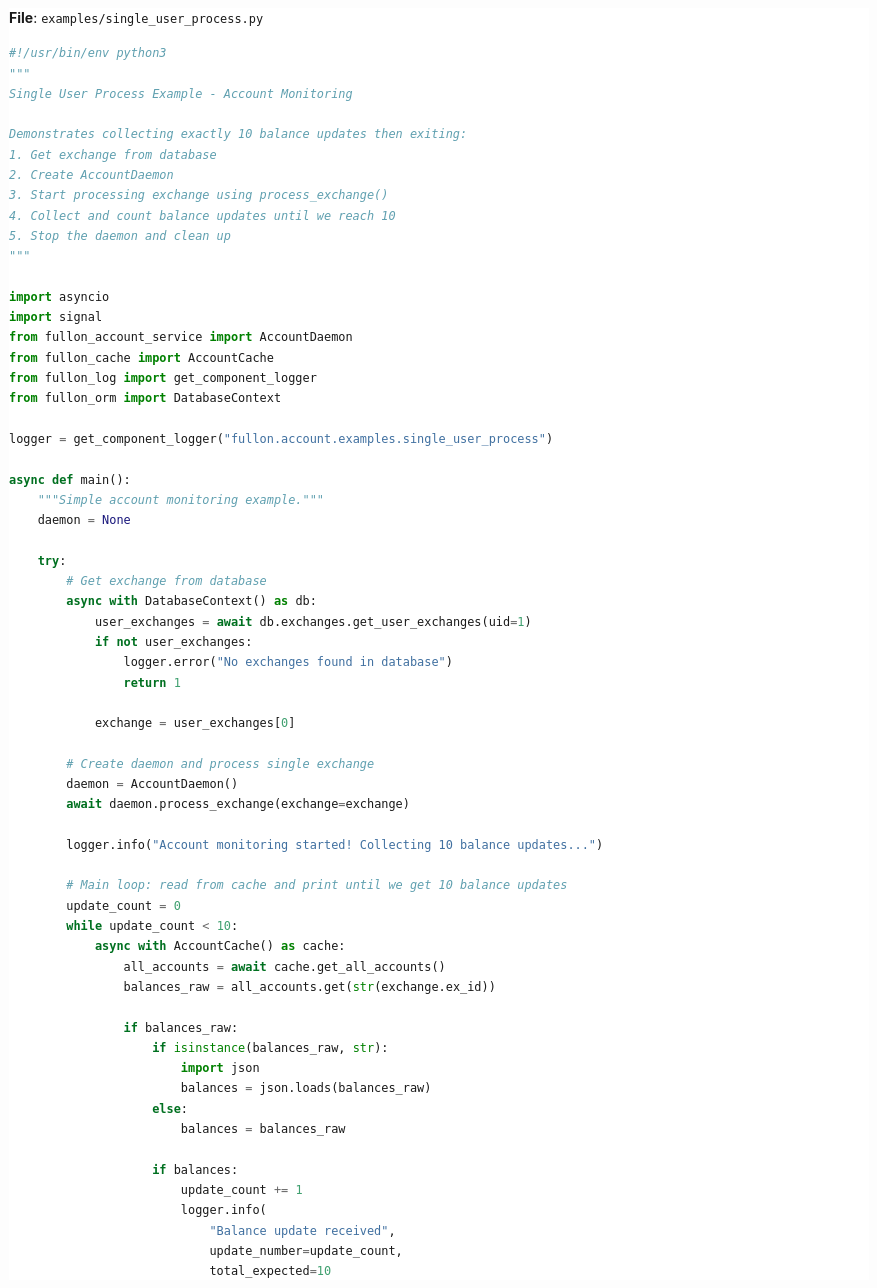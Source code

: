 **File**: `examples/single_user_process.py`

```python
#!/usr/bin/env python3
"""
Single User Process Example - Account Monitoring

Demonstrates collecting exactly 10 balance updates then exiting:
1. Get exchange from database
2. Create AccountDaemon
3. Start processing exchange using process_exchange()
4. Collect and count balance updates until we reach 10
5. Stop the daemon and clean up
"""

import asyncio
import signal
from fullon_account_service import AccountDaemon
from fullon_cache import AccountCache
from fullon_log import get_component_logger
from fullon_orm import DatabaseContext

logger = get_component_logger("fullon.account.examples.single_user_process")

async def main():
    """Simple account monitoring example."""
    daemon = None

    try:
        # Get exchange from database
        async with DatabaseContext() as db:
            user_exchanges = await db.exchanges.get_user_exchanges(uid=1)
            if not user_exchanges:
                logger.error("No exchanges found in database")
                return 1

            exchange = user_exchanges[0]

        # Create daemon and process single exchange
        daemon = AccountDaemon()
        await daemon.process_exchange(exchange=exchange)

        logger.info("Account monitoring started! Collecting 10 balance updates...")

        # Main loop: read from cache and print until we get 10 balance updates
        update_count = 0
        while update_count < 10:
            async with AccountCache() as cache:
                all_accounts = await cache.get_all_accounts()
                balances_raw = all_accounts.get(str(exchange.ex_id))

                if balances_raw:
                    if isinstance(balances_raw, str):
                        import json
                        balances = json.loads(balances_raw)
                    else:
                        balances = balances_raw

                    if balances:
                        update_count += 1
                        logger.info(
                            "Balance update received",
                            update_number=update_count,
                            total_expected=10
```